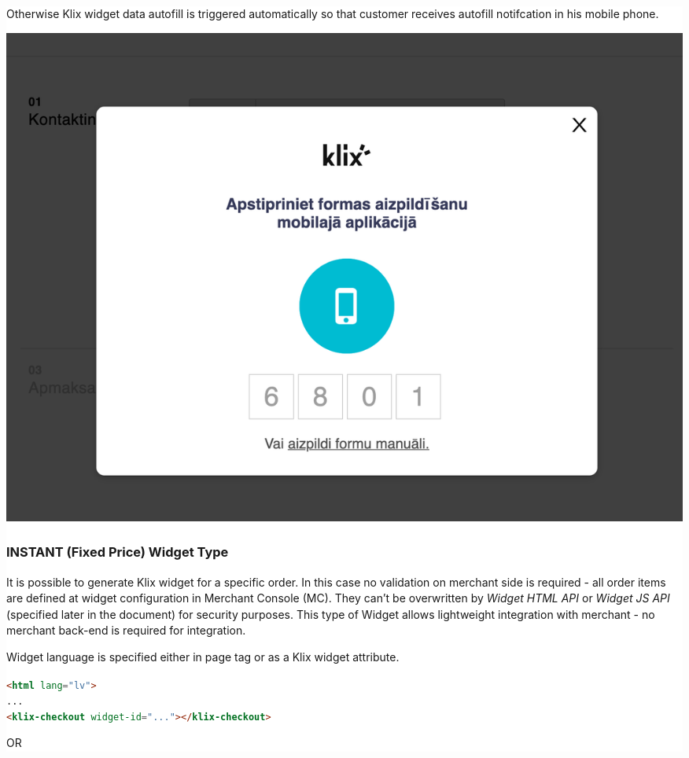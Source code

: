 Otherwise Klix widget data autofill is triggered automatically so that customer receives autofill notifcation in his mobile phone.

![Existing customer data prefilled in widget](images/widget_existing_customer_data_prefilled.png "Existing customer data prefilled in widget")

### INSTANT (Fixed Price) Widget Type

It is possible to generate Klix widget for a specific order. In this case no validation on merchant side is required - all order items are defined at widget configuration in Merchant Console (MC). They can’t be overwritten by _Widget HTML API_ or _Widget JS API_ (specified later in the document) for security purposes. This type of Widget allows lightweight integration with merchant - no merchant back-end is required for integration.

Widget language is specified either in page _<html>_ tag or as a Klix widget attribute.

```html
<html lang="lv">
...
<klix-checkout widget-id="..."></klix-checkout>
```

OR
